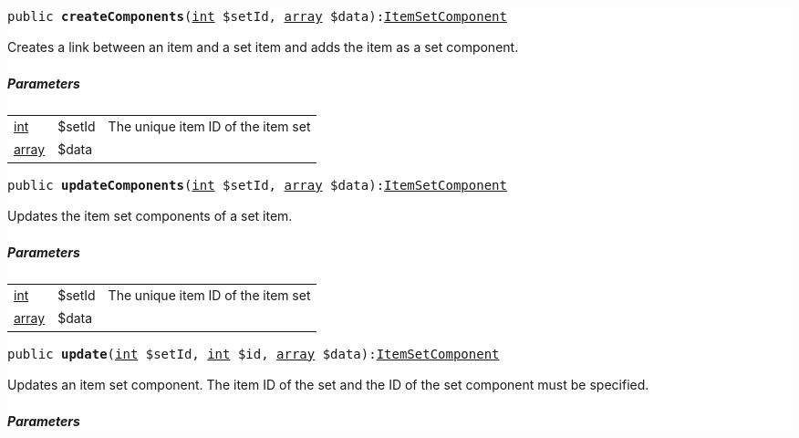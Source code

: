 
<pre>public <strong>createComponents</strong>(<a target="_blank" href="http://php.net/int">int</a> $setId, <a target="_blank" href="http://php.net/array">array</a> $data):<a href="itemset#itemset_models_itemsetcomponent">ItemSetComponent</a>
</pre>

    
Creates a link between an item and a set item and adds the item as a set component.
    
##### <strong>Parameters</strong>
    
<table class="table table-condensed">    <tr>
        <td><a target="_blank" href="http://php.net/int">int</a></td>
        <td>$setId</td>
        <td>The unique item ID of the item set</td>
    </tr>
    <tr>
        <td><a target="_blank" href="http://php.net/array">array</a></td>
        <td>$data</td>
        <td></td>
    </tr>
</table>


<pre>public <strong>updateComponents</strong>(<a target="_blank" href="http://php.net/int">int</a> $setId, <a target="_blank" href="http://php.net/array">array</a> $data):<a href="itemset#itemset_models_itemsetcomponent">ItemSetComponent</a>
</pre>

    
Updates the item set components of a set item.
    
##### <strong>Parameters</strong>
    
<table class="table table-condensed">    <tr>
        <td><a target="_blank" href="http://php.net/int">int</a></td>
        <td>$setId</td>
        <td>The unique item ID of the item set</td>
    </tr>
    <tr>
        <td><a target="_blank" href="http://php.net/array">array</a></td>
        <td>$data</td>
        <td></td>
    </tr>
</table>


<pre>public <strong>update</strong>(<a target="_blank" href="http://php.net/int">int</a> $setId, <a target="_blank" href="http://php.net/int">int</a> $id, <a target="_blank" href="http://php.net/array">array</a> $data):<a href="itemset#itemset_models_itemsetcomponent">ItemSetComponent</a>
</pre>

    
Updates an item set component. The item ID of the set and the ID of the set component must be specified.
    
##### <strong>Parameters</strong>
    